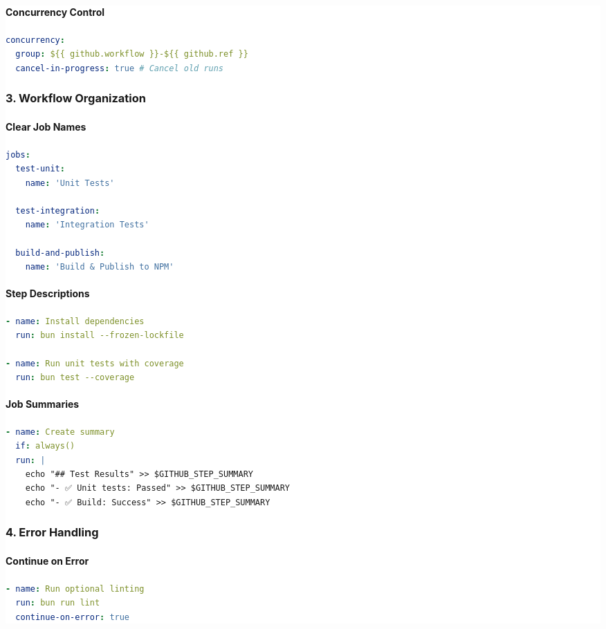 #### Concurrency Control

```yaml
concurrency:
  group: ${{ github.workflow }}-${{ github.ref }}
  cancel-in-progress: true # Cancel old runs
```

### 3. Workflow Organization

#### Clear Job Names

```yaml
jobs:
  test-unit:
    name: 'Unit Tests'

  test-integration:
    name: 'Integration Tests'

  build-and-publish:
    name: 'Build & Publish to NPM'
```

#### Step Descriptions

```yaml
- name: Install dependencies
  run: bun install --frozen-lockfile

- name: Run unit tests with coverage
  run: bun test --coverage
```

#### Job Summaries

```yaml
- name: Create summary
  if: always()
  run: |
    echo "## Test Results" >> $GITHUB_STEP_SUMMARY
    echo "- ✅ Unit tests: Passed" >> $GITHUB_STEP_SUMMARY
    echo "- ✅ Build: Success" >> $GITHUB_STEP_SUMMARY
```

### 4. Error Handling

#### Continue on Error

```yaml
- name: Run optional linting
  run: bun run lint
  continue-on-error: true
```
